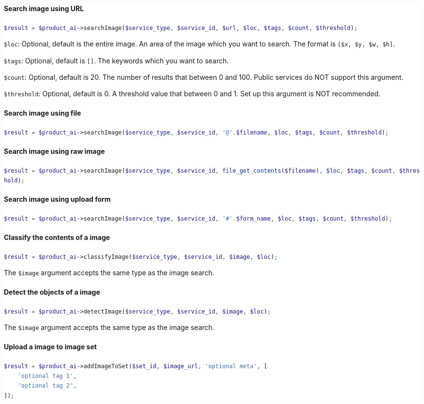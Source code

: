 #### Search image using URL

```php
$result = $product_ai->searchImage($service_type, $service_id, $url, $loc, $tags, $count, $threshold);
```

```$loc```: Optional, default is the entire image. An area of the image which you want to search. The format is ```[$x, $y, $w, $h]```.

```$tags```: Optional, default is ```[]```. The keywords which you want to search.

```$count```: Optional, default is 20. The number of results that between 0 and 100. Public services do NOT support this argument.

```$threshold```: Optional, default is 0. A threshold value that between 0 and 1. Set up this argument is NOT recommended.

#### Search image using file

```php
$result = $product_ai->searchImage($service_type, $service_id, '@'.$filename, $loc, $tags, $count, $threshold);
```

#### Search image using raw image

```php
$result = $product_ai->searchImage($service_type, $service_id, file_get_contents($filename), $loc, $tags, $count, $threshold);
```

#### Search image using upload form

```php
$result = $product_ai->searchImage($service_type, $service_id, '#'.$form_name, $loc, $tags, $count, $threshold);
```

#### Classify the contents of a image

```php
$result = $product_ai->classifyImage($service_type, $service_id, $image, $loc);
```

The ```$image``` argument accepts the same type as the image search.

#### Detect the objects of a image

```php
$result = $product_ai->detectImage($service_type, $service_id, $image, $loc);
```

The ```$image``` argument accepts the same type as the image search.

#### Upload a image to image set

```php
$result = $product_ai->addImageToSet($set_id, $image_url, 'optional meta', [
    'optional tag 1',
    'optional tag 2',
]);
```
